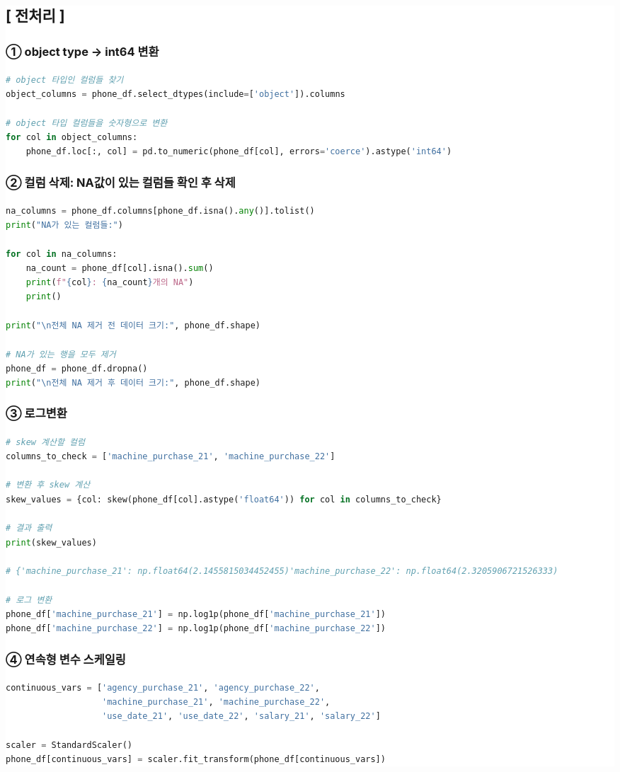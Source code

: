 
## [ 전처리 ]

### ① object type → int64 변환 <br>
```python
# object 타입인 컬럼들 찾기
object_columns = phone_df.select_dtypes(include=['object']).columns

# object 타입 컬럼들을 숫자형으로 변환
for col in object_columns:
    phone_df.loc[:, col] = pd.to_numeric(phone_df[col], errors='coerce').astype('int64')
```

### ② 컬럼 삭제: NA값이 있는 컬럼들 확인 후 삭제
```python
na_columns = phone_df.columns[phone_df.isna().any()].tolist()
print("NA가 있는 컬럼들:")

for col in na_columns:
    na_count = phone_df[col].isna().sum()
    print(f"{col}: {na_count}개의 NA")
    print()

print("\n전체 NA 제거 전 데이터 크기:", phone_df.shape)

# NA가 있는 행을 모두 제거
phone_df = phone_df.dropna()
print("\n전체 NA 제거 후 데이터 크기:", phone_df.shape)
```

### ③ 로그변환 <br>
```python
# skew 계산할 컬럼
columns_to_check = ['machine_purchase_21', 'machine_purchase_22']

# 변환 후 skew 계산
skew_values = {col: skew(phone_df[col].astype('float64')) for col in columns_to_check}

# 결과 출력
print(skew_values)

# {'machine_purchase_21': np.float64(2.1455815034452455)'machine_purchase_22': np.float64(2.3205906721526333)

# 로그 변환
phone_df['machine_purchase_21'] = np.log1p(phone_df['machine_purchase_21'])
phone_df['machine_purchase_22'] = np.log1p(phone_df['machine_purchase_22'])
```

### ④ 연속형 변수 스케일링
```python
continuous_vars = ['agency_purchase_21', 'agency_purchase_22', 
                   'machine_purchase_21', 'machine_purchase_22', 
                   'use_date_21', 'use_date_22', 'salary_21', 'salary_22']

scaler = StandardScaler()
phone_df[continuous_vars] = scaler.fit_transform(phone_df[continuous_vars])
```
